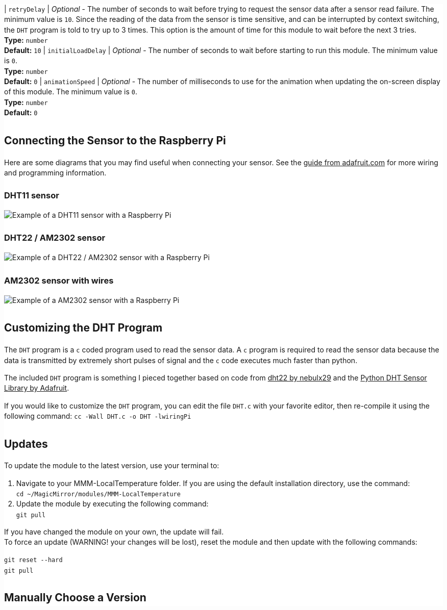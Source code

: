 | `retryDelay`            | *Optional* - The number of seconds to wait before trying to request the sensor data after a sensor read failure. The minimum value is `10`. Since the reading of the data from the sensor is time sensitive, and can be interrupted by context switching, the `DHT` program is told to try up to 3 times.  This option is the amount of time for this module to wait before the next 3 tries. <br />**Type:** `number`<br />**Default:** `10`
| `initialLoadDelay`      | *Optional* - The number of seconds to wait before starting to run this module. The minimum value is `0`. <br />**Type:** `number`<br />**Default:** `0`
| `animationSpeed`        | *Optional* - The number of milliseconds to use for the animation when updating the on-screen display of this module. The minimum value is `0`.<br />**Type:** `number`<br />**Default:** `0`

## Connecting the Sensor to the Raspberry Pi

Here are some diagrams that you may find useful when connecting your sensor.  See the [guide from adafruit.com](docs/adafruit-dht-sensor-guide.pdf?raw=true) for more wiring and programming information.

### DHT11 sensor
![Example of a DHT11 sensor with a Raspberry Pi](images/wiring_dht11.png?raw=true "How to connect a DHT11 sensor to a Raspberry Pi")

### DHT22 / AM2302 sensor
![Example of a DHT22 / AM2302 sensor with a Raspberry Pi](images/wiring_dht22.png?raw=true "How to connect a DHT22 sensor to a Raspberry Pi")

### AM2302 sensor with wires
![Example of a AM2302 sensor with a Raspberry Pi](images/wiring_am2302.png?raw=true "How to connect a AM2302 sensor to a Raspberry Pi")

## Customizing the DHT Program

The `DHT` program is a `c` coded program used to read the sensor data. A `c` program is required to read the sensor data because the data is transmitted by extremely short pulses of signal and the `c` code executes much faster than python.

The included `DHT` program is something I pieced together based on code from [dht22 by nebulx29](https://github.com/nebulx29/dht22) and the [Python DHT Sensor Library by Adafruit](https://github.com/adafruit/Adafruit_Python_DHT).

If you would like to customize the `DHT` program, you can edit the file `DHT.c` with your favorite editor, then re-compile it using the following command: `cc -Wall DHT.c -o DHT -lwiringPi`

## Updates
To update the module to the latest version, use your terminal to:
1. Navigate to your MMM-LocalTemperature folder. If you are using the default installation directory, use the command:<br />`cd ~/MagicMirror/modules/MMM-LocalTemperature`
2. Update the module by executing the following command:<br />`git pull`

If you have changed the module on your own, the update will fail. <br />To force an update (WARNING! your changes will be lost), reset the module and then update with the following commands:
```
git reset --hard
git pull
```

## Manually Choose a Version
